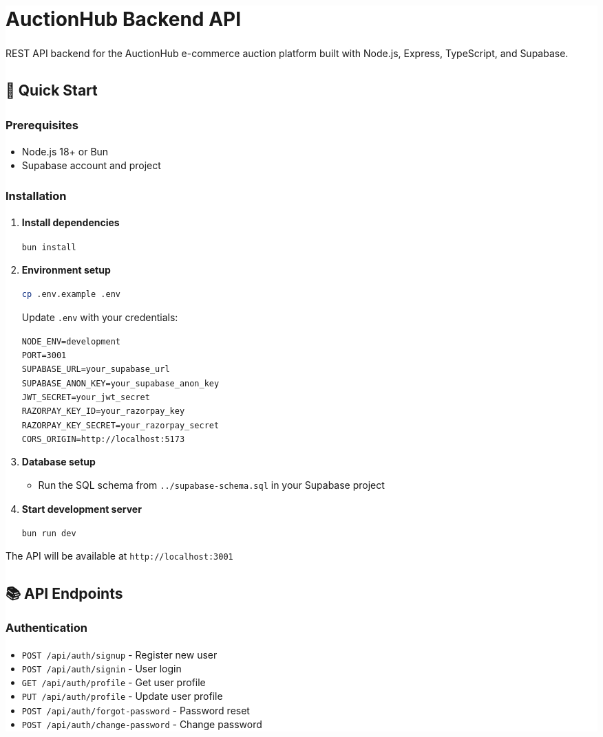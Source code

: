 # AuctionHub Backend API

REST API backend for the AuctionHub e-commerce auction platform built with Node.js, Express, TypeScript, and Supabase.

## 🚀 Quick Start

### Prerequisites
- Node.js 18+ or Bun
- Supabase account and project

### Installation

1. **Install dependencies**
   ```bash
   bun install
   ```

2. **Environment setup**
   ```bash
   cp .env.example .env
   ```
   
   Update `.env` with your credentials:
   ```env
   NODE_ENV=development
   PORT=3001
   SUPABASE_URL=your_supabase_url
   SUPABASE_ANON_KEY=your_supabase_anon_key
   JWT_SECRET=your_jwt_secret
   RAZORPAY_KEY_ID=your_razorpay_key
   RAZORPAY_KEY_SECRET=your_razorpay_secret
   CORS_ORIGIN=http://localhost:5173
   ```

3. **Database setup**
   - Run the SQL schema from `../supabase-schema.sql` in your Supabase project

4. **Start development server**
   ```bash
   bun run dev
   ```

The API will be available at `http://localhost:3001`

## 📚 API Endpoints

### Authentication
- `POST /api/auth/signup` - Register new user
- `POST /api/auth/signin` - User login
- `GET /api/auth/profile` - Get user profile
- `PUT /api/auth/profile` - Update user profile
- `POST /api/auth/forgot-password` - Password reset
- `POST /api/auth/change-password` - Change password
